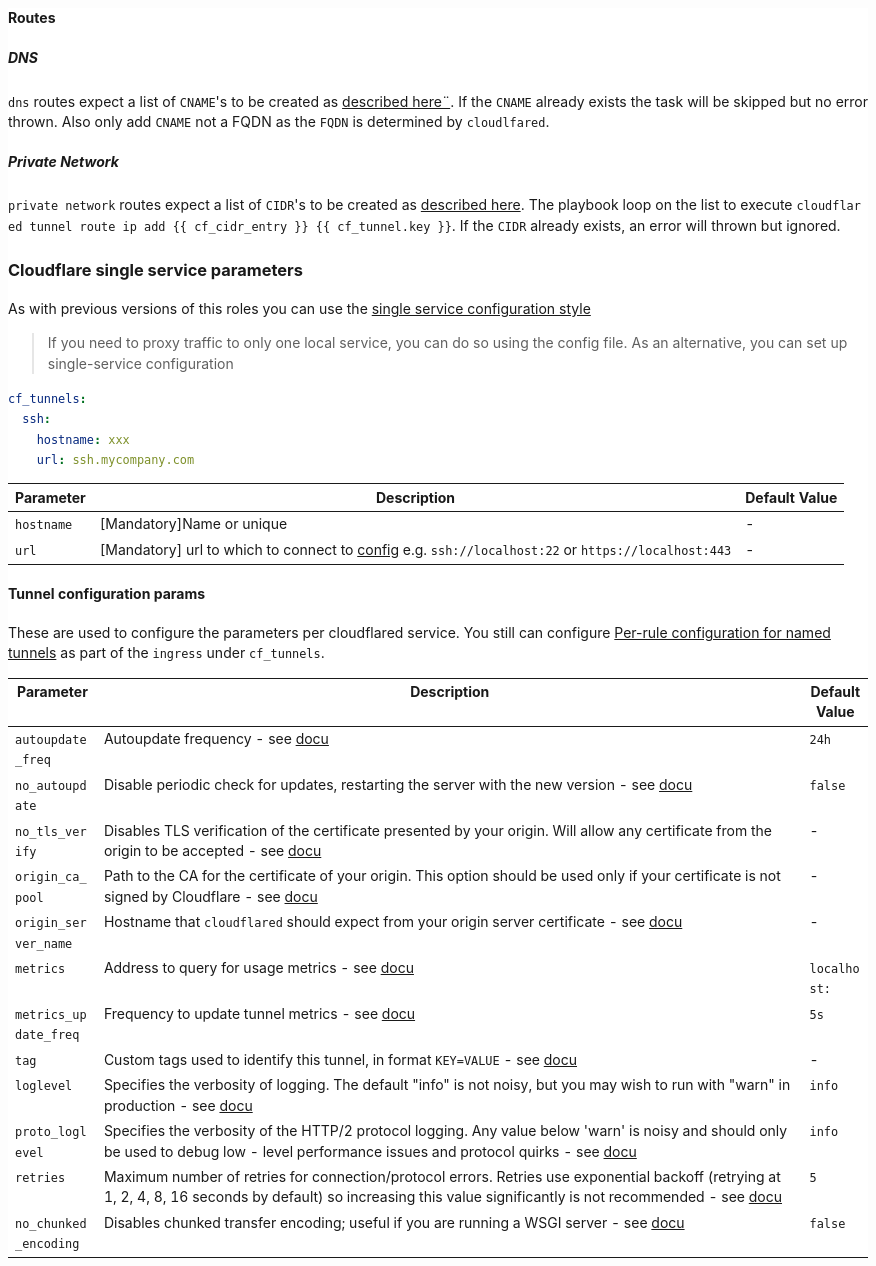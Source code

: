 #### Routes

##### DNS

`dns` routes expect a list of `CNAME`'s to be created as [described here¨](https://developers.cloudflare.com/cloudflare-one/connections/connect-apps/routing-to-tunnel/dns). If the `CNAME` already exists the task will be skipped but no error thrown. Also only add `CNAME` not a FQDN as the `FQDN` is determined by `cloudlfared`.

##### Private Network

`private network` routes expect a list of `CIDR`'s to be created as [described here](https://developers.cloudflare.com/cloudflare-one/tutorials/warp-to-tunnel). The playbook loop on the list to execute `cloudflared tunnel route ip add {{ cf_cidr_entry }} {{ cf_tunnel.key }}`. If the `CIDR` already exists, an error will thrown but ignored.

### Cloudflare single service parameters

As with previous versions of this roles you can use the [single service configuration style](https://developers.cloudflare.com/cloudflare-one/connections/connect-apps/configuration/ingress#single-service-configuration)

> If you need to proxy traffic to only one local service, you can do so using the config file. As an alternative, you can set up single-service configuration

```yaml
cf_tunnels:
  ssh:
    hostname: xxx
    url: ssh.mycompany.com
```

|Parameter|Description|Default Value|
|---------|-----------|-------------|
|`hostname`|[Mandatory]Name or unique|-|
|`url`|[Mandatory] url to which to connect to [config] e.g. `ssh://localhost:22` or `https://localhost:443`|-|

#### Tunnel configuration params

These are used to configure the parameters per cloudflared service. You still can configure [Per-rule configuration for named tunnels](https://blog.cloudflare.com/many-services-one-cloudflared/) as part of the `ingress` under `cf_tunnels`.

|Parameter|Description|Default Value|
|---------|-----------|-------------|
|`autoupdate_freq`|Autoupdate frequency - see [docu](https://developers.cloudflare.com/argo-tunnel/reference/arguments/#autoupdate-freq)|`24h`|
|`no_autoupdate`|Disable periodic check for updates, restarting the server with the new version - see [docu](https://developers.cloudflare.com/argo-tunnel/reference/arguments/#lb-pool)|`false`|
|`no_tls_verify`|Disables TLS verification of the certificate presented by your origin. Will allow any certificate from the origin to be accepted - see [docu](https://developers.cloudflare.com/argo-tunnel/reference/arguments/#no-tls-verify)|-|
|`origin_ca_pool`|Path to the CA for the certificate of your origin. This option should be used only if your certificate is not signed by Cloudflare - see [docu](https://developers.cloudflare.com/argo-tunnel/reference/arguments/#origin-ca-pool)|-|
|`origin_server_name`|Hostname that `cloudflared` should expect from your origin server certificate - see [docu](https://developers.cloudflare.com/argo-tunnel/reference/arguments/#origin-server-name)|-|
|`metrics`|Address to query for usage metrics - see [docu](https://developers.cloudflare.com/argo-tunnel/reference/arguments/#metrics)|`localhost:`|
|`metrics_update_freq`|Frequency to update tunnel metrics - see [docu](https://developers.cloudflare.com/argo-tunnel/reference/arguments/#metrics-update-freq)|`5s`|
|`tag`|Custom tags used to identify this tunnel, in format `KEY=VALUE` - see [docu](https://developers.cloudflare.com/argo-tunnel/reference/arguments/#tag)|-|
|`loglevel`|Specifies the verbosity of logging. The default "info" is not noisy, but you may wish to run with "warn" in production - see [docu](https://developers.cloudflare.com/argo-tunnel/reference/arguments/#loglevel)|`info`|
|`proto_loglevel`|Specifies the verbosity of the HTTP/2 protocol logging. Any value below 'warn' is noisy and should only be used to debug low - level performance issues and protocol quirks - see [docu](https://developers.cloudflare.com/argo-tunnel/reference/arguments/#proto-loglevel)|`info`|
|`retries`|Maximum number of retries for connection/protocol errors. Retries use exponential backoff (retrying at 1, 2, 4, 8, 16 seconds by default) so increasing this value significantly is not recommended - see [docu](https://developers.cloudflare.com/argo-tunnel/reference/arguments/#retries)|`5`|
|`no_chunked_encoding`|Disables chunked transfer encoding; useful if you are running a WSGI server - see [docu](https://developers.cloudflare.com/argo-tunnel/reference/arguments/#no-chunked-encoding)|`false`|

[dns route]: https://developers.cloudflare.com/cloudflare-one/connections/connect-apps/routing-to-tunnel/dns
[hello world]: https://developers.cloudflare.com/cloudflare-one/connections/connect-apps/configuration/ingress#supported-protocols
[credentials file]: https://developers.cloudflare.com/cloudflare-one/tutorials/multi-origin#configure-cloudflared
[named tunnels]: https://blog.cloudflare.com/argo-tunnels-that-live-forever/
[argo-tunnel]: https://developers.cloudflare.com/cloudflare-one/connections/connect-apps
[ingress rules]: https://developers.cloudflare.com/cloudflare-one/connections/connect-apps/configuration/ingress
[downloads]: https://developers.cloudflare.com/cloudflare-one/connections/connect-apps/install-and-setup/installation
[ssh-guide]: https://developers.cloudflare.com/cloudflare-one/tutorials/ssh
[ssh-guide-client]: https://developers.cloudflare.com/cloudflare-one/tutorials/ssh#connect-from-a-client-machine
[config]: https://developers.cloudflare.com/cloudflare-one/connections/connect-apps/configuration/config
[cli-args]: https://developers.cloudflare.com/cloudflare-one/connections/connect-apps/configuration/config
[authenticate-the-cloudflare-daemon]: https://developers.cloudflare.com/cloudflare-one/connections/connect-apps/install-and-setup/setup
[systemd-unit-template]: https://fedoramagazine.org/systemd-template-unit-files/ssh-guide-client
[warp-routing]: https://developers.cloudflare.com/cloudflare-one/tutorials/warp-to-tunnel#configure-and-run-the-tunnel